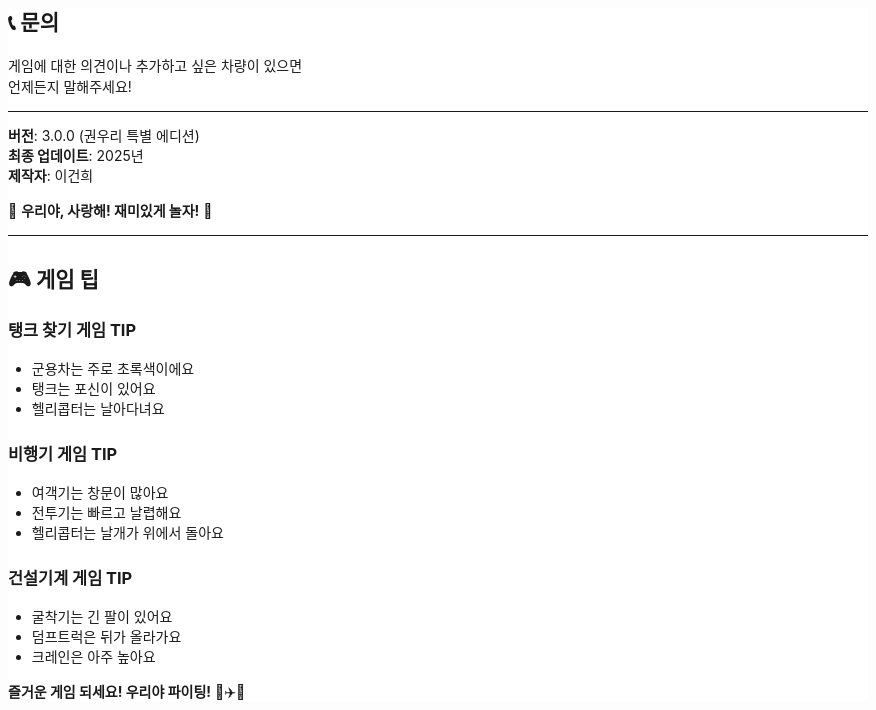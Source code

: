 ## 📞 문의

게임에 대한 의견이나 추가하고 싶은 차량이 있으면  
언제든지 말해주세요!

---

**버전**: 3.0.0 (권우리 특별 에디션)  
**최종 업데이트**: 2025년  
**제작자**: 이건희

💙 **우리야, 사랑해! 재미있게 놀자!** 💙

---

## 🎮 게임 팁

### 탱크 찾기 게임 TIP
- 군용차는 주로 초록색이에요
- 탱크는 포신이 있어요
- 헬리콥터는 날아다녀요

### 비행기 게임 TIP
- 여객기는 창문이 많아요
- 전투기는 빠르고 날렵해요
- 헬리콥터는 날개가 위에서 돌아요

### 건설기계 게임 TIP
- 굴착기는 긴 팔이 있어요
- 덤프트럭은 뒤가 올라가요
- 크레인은 아주 높아요

**즐거운 게임 되세요! 우리야 파이팅!** 🚗✈️🚜
